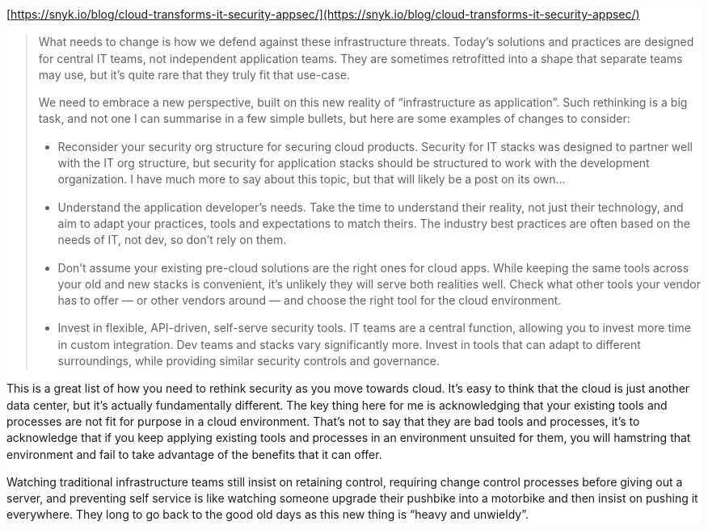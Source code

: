 [https://snyk.io/blog/cloud-transforms-it-security-appsec/](https://snyk.io/blog/cloud-transforms-it-security-appsec/)

> What needs to change is how we defend against these infrastructure threats. Today’s solutions and practices are designed for central IT teams, not independent application teams. They are sometimes retrofitted into a shape that separate teams may use, but it’s quite rare that they truly fit that use-case. 
> 
> We need to embrace a new perspective, built on this new reality of “infrastructure as application”. Such rethinking is a big task, and not one I can summarise in a few simple bullets, but here are some examples of changes to consider:
> 
> * Reconsider your security org structure for securing cloud products. Security for IT stacks was designed to partner well with the IT org structure, but security for application stacks should be structured to work with the development organization. I have much more to say about this topic, but that will likely be a post on its own…
> 
> * Understand the application developer’s needs. Take the time to understand their reality, not just their technology, and aim to adapt your practices, tools and expectations to match theirs. The industry best practices are often based on the needs of IT, not dev, so don’t rely on them.
> 
> * Don’t assume your existing pre-cloud solutions are the right ones for cloud apps. While keeping the same tools across your old and new stacks is convenient, it’s unlikely they will serve both realities well. Check what other tools your vendor has to offer — or other vendors around — and choose the right tool for the cloud environment.
> 
> * Invest in flexible, API-driven, self-serve security tools. IT teams are a central function, allowing you to invest more time in custom integration. Dev teams and stacks vary significantly more. Invest in tools that can adapt to different surroundings, while providing similar security controls and governance. 


This is a great list of how you need to rethink security as you move towards cloud.  It’s easy to think that the cloud is just another data center, but it’s actually fundamentally different.  The key thing here for me is acknowledging that your existing tools and processes are not fit for purpose in a cloud environment.  That’s not to say that they are bad tools and processes, it’s to acknowledge that if you keep applying existing tools and processes in an environment unsuited for them, you will hamstring that environment and fail to take advantage of the benefits that it can offer.

Watching traditional infrastructure teams still insist on retaining control, requiring change control processes before giving out a server, and preventing self service is like watching someone upgrade their pushbike into a motorbike and then insist on pushing it everywhere.  They long to go back to the good old days as this new thing is “heavy and unwieldy”.


